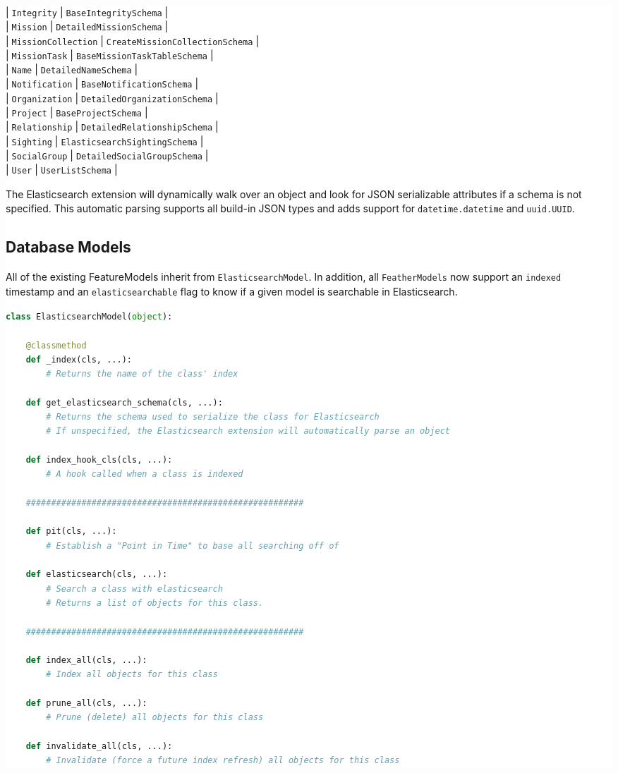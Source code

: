 | `Integrity`          | `BaseIntegritySchema`           |      
| `Mission`            | `DetailedMissionSchema`         |          
| `MissionCollection`  | `CreateMissionCollectionSchema` |                  
| `MissionTask`        | `BaseMissionTaskTableSchema`    |              
| `Name`               | `DetailedNameSchema`            |      
| `Notification`       | `BaseNotificationSchema`        |          
| `Organization`       | `DetailedOrganizationSchema`    |              
| `Project`            | `BaseProjectSchema`             |      
| `Relationship`       | `DetailedRelationshipSchema`    |              
| `Sighting`           | `ElasticsearchSightingSchema`   |              
| `SocialGroup`        | `DetailedSocialGroupSchema`     |              
| `User`               | `UserListSchema`                |  

The Elasticsearch extension will dynamically walk over an object and look for JSON serializable attributes if a schema is not specified.  This automatic parsing supports all build-in JSON types and adds support for `datetime.datetime` and `uuid.UUID`.

## Database Models

All of the existing FeatureModels inherit from `ElasticsearchModel`.  In addition, all `FeatherModels` now support an `indexed` timestamp and an `elasticsearchable` flag to know if a given model is searchable in Elasticsearch.

``` python
class ElasticsearchModel(object):
    
    @classmethod
    def _index(cls, ...):
        # Returns the name of the class' index

    def get_elasticsearch_schema(cls, ...):
        # Returns the schema used to serialize the class for Elasticsearch
        # If unspecified, the Elasticsearch extension will automatically parse an object

    def index_hook_cls(cls, ...):
        # A hook called when a class is indexed

    #######################################################

    def pit(cls, ...):
        # Establish a "Point in Time" to base all searching off of

    def elasticsearch(cls, ...):
        # Search a class with elasticsearch
        # Returns a list of objects for this class.

    #######################################################

    def index_all(cls, ...):
        # Index all objects for this class

    def prune_all(cls, ...):
        # Prune (delete) all objects for this class

    def invalidate_all(cls, ...):
        # Invalidate (force a future index refresh) all objects for this class
```